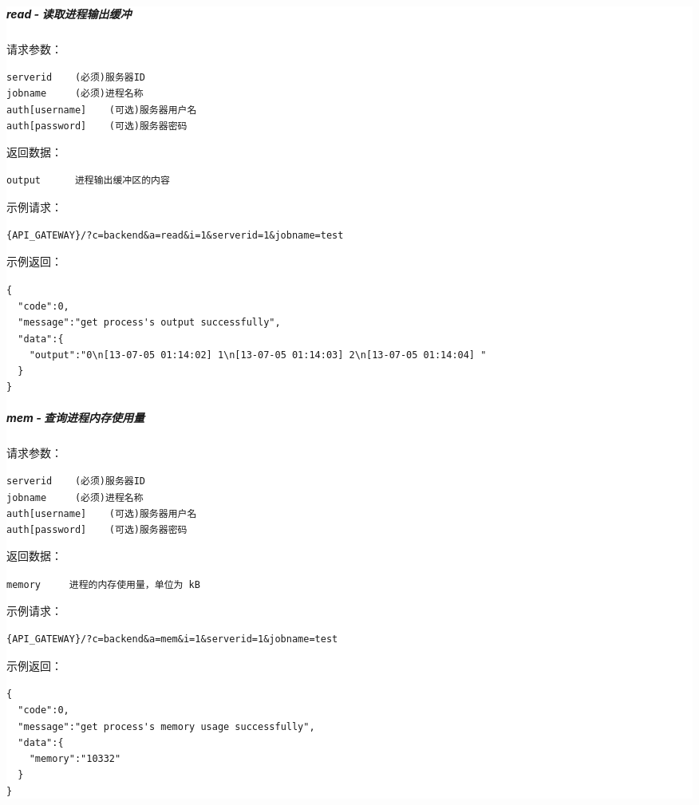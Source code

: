 
##### read - 读取进程输出缓冲

请求参数：

    serverid    (必须)服务器ID
    jobname     (必须)进程名称
    auth[username]    (可选)服务器用户名
    auth[password]    (可选)服务器密码

返回数据：

    output      进程输出缓冲区的内容

示例请求：

    {API_GATEWAY}/?c=backend&a=read&i=1&serverid=1&jobname=test


示例返回：

```
{
  "code":0,
  "message":"get process's output successfully",
  "data":{
    "output":"0\n[13-07-05 01:14:02] 1\n[13-07-05 01:14:03] 2\n[13-07-05 01:14:04] "
  }
}
```


##### mem - 查询进程内存使用量

请求参数：

    serverid    (必须)服务器ID
    jobname     (必须)进程名称
    auth[username]    (可选)服务器用户名
    auth[password]    (可选)服务器密码

返回数据：

    memory     进程的内存使用量，单位为 kB

示例请求：

    {API_GATEWAY}/?c=backend&a=mem&i=1&serverid=1&jobname=test


示例返回：

```
{
  "code":0,
  "message":"get process's memory usage successfully",
  "data":{
    "memory":"10332"
  }
}
```
